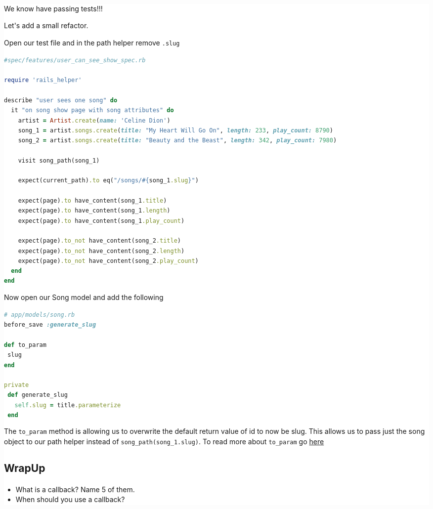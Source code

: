 We know have passing tests!!!

Let's add a small refactor.

Open our test file and in the path helper remove `.slug`

```ruby
#spec/features/user_can_see_show_spec.rb

require 'rails_helper'

describe "user sees one song" do
  it "on song show page with song attributes" do
    artist = Artist.create(name: 'Celine Dion')
    song_1 = artist.songs.create(title: "My Heart Will Go On", length: 233, play_count: 8790)
    song_2 = artist.songs.create(title: "Beauty and the Beast", length: 342, play_count: 7980)

    visit song_path(song_1)

    expect(current_path).to eq("/songs/#{song_1.slug}")

    expect(page).to have_content(song_1.title)
    expect(page).to have_content(song_1.length)
    expect(page).to have_content(song_1.play_count)

    expect(page).to_not have_content(song_2.title)
    expect(page).to_not have_content(song_2.length)
    expect(page).to_not have_content(song_2.play_count)
  end
end
```

Now open our Song model and add the following

```ruby
# app/models/song.rb
before_save :generate_slug

def to_param
 slug
end

private
 def generate_slug
   self.slug = title.parameterize
 end
```

The `to_param` method is allowing us to overwrite the default return value of id to now be slug.
This allows us to pass just the song object to our path helper instead of `song_path(song_1.slug)`.
To read more about `to_param` go [here](https://guides.rubyonrails.org/active_support_core_extensions.html#to-param)

## WrapUp

* What is a callback? Name 5 of them.
* When should you use a callback?
